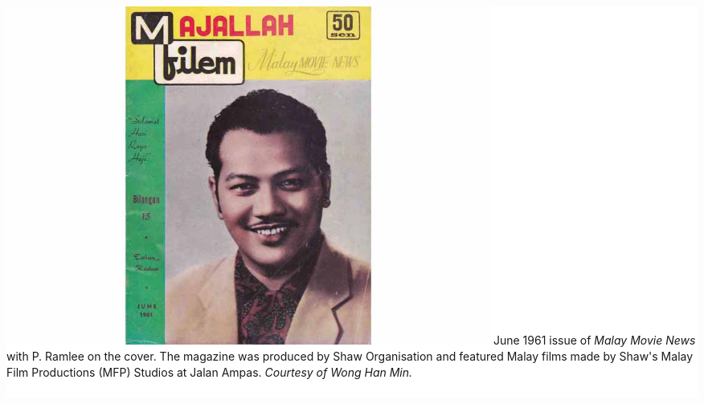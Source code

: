 <img style="width:70%" src="/images/vol-11-issue-1/moviememorabilia/Malay_Movie_New_re.jpg">
June 1961 issue of <i>Malay Movie News</i> with P. Ramlee on the cover. The magazine was produced by Shaw Organisation and featured Malay films made by Shaw's Malay Film Productions (MFP) Studios at Jalan Ampas. <i>Courtesy of Wong Han Min.</i>
</div>
	

<div style="background-color: white;">
<br/>